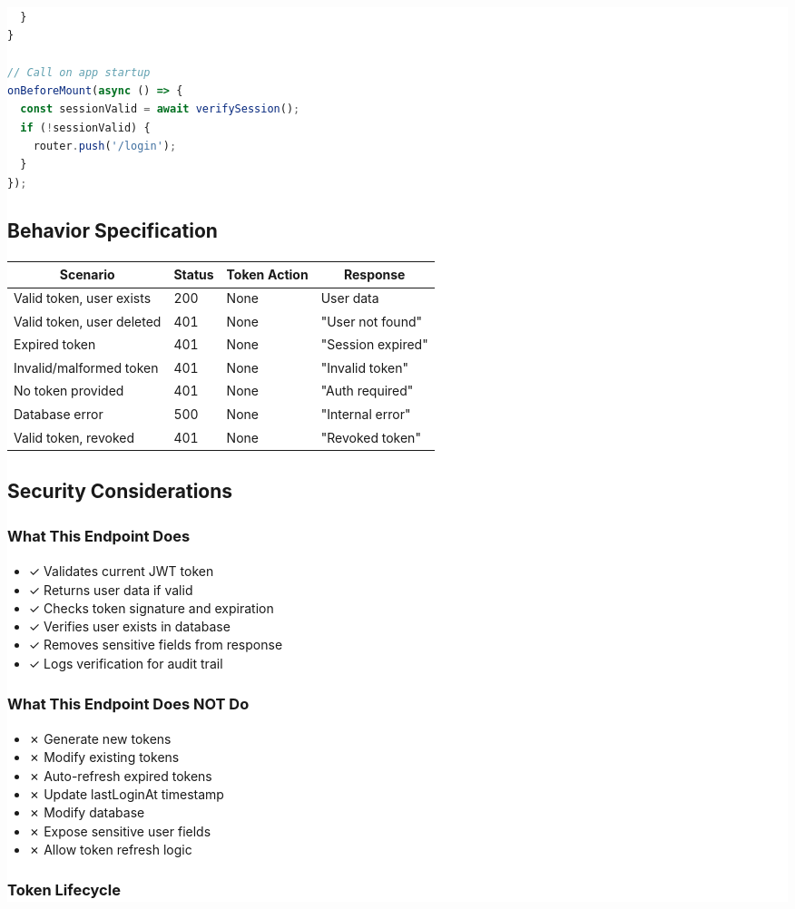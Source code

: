 ```typescript
  }
}

// Call on app startup
onBeforeMount(async () => {
  const sessionValid = await verifySession();
  if (!sessionValid) {
    router.push('/login');
  }
});
```

## Behavior Specification

| Scenario | Status | Token Action | Response |
|----------|--------|--------------|----------|
| Valid token, user exists | 200 | None | User data |
| Valid token, user deleted | 401 | None | "User not found" |
| Expired token | 401 | None | "Session expired" |
| Invalid/malformed token | 401 | None | "Invalid token" |
| No token provided | 401 | None | "Auth required" |
| Database error | 500 | None | "Internal error" |
| Valid token, revoked | 401 | None | "Revoked token" |

## Security Considerations

### What This Endpoint Does
- ✓ Validates current JWT token
- ✓ Returns user data if valid
- ✓ Checks token signature and expiration
- ✓ Verifies user exists in database
- ✓ Removes sensitive fields from response
- ✓ Logs verification for audit trail

### What This Endpoint Does NOT Do
- ✗ Generate new tokens
- ✗ Modify existing tokens
- ✗ Auto-refresh expired tokens
- ✗ Update lastLoginAt timestamp
- ✗ Modify database
- ✗ Expose sensitive user fields
- ✗ Allow token refresh logic

### Token Lifecycle

